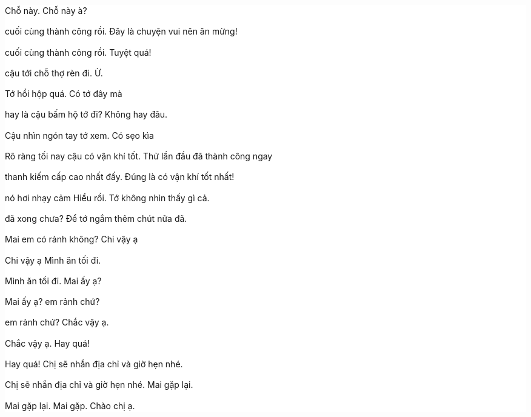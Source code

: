 Chỗ này.
Chỗ này à? 

cuối cùng thành công rồi.
Đây là chuyện vui nên ăn mừng!

cuối cùng thành công rồi.
Tuyệt quá!

cậu tới chỗ thợ rèn đi.
Ừ.

Tớ hồi hộp quá.
Có tớ đây mà

hay là cậu bấm hộ tớ đi?
Không hay đâu.

Cậu nhìn ngón tay tớ xem.
Có sẹo kìa

Rõ ràng tối nay cậu có vận khí tốt.
Thử lần đầu đã thành công ngay

thanh kiếm cấp cao nhất đấy.
Đúng là có vận khí tốt nhất!

nó hơi nhạy cảm
Hiểu rồi. Tớ không nhìn thấy gì cả.

đã xong chưa?
Để tớ ngắm thêm chút nữa đã.

Mai em có rảnh không?
Chi vậy ạ

Chi vậy ạ
Mình ăn tối đi.

Mình ăn tối đi.
Mai ấy ạ?

Mai ấy ạ?
em rảnh chứ?

em rảnh chứ?
Chắc vậy ạ.

Chắc vậy ạ.
Hay quá!

Hay quá!
Chị sẽ nhắn địa chỉ và giờ hẹn nhé.

Chị sẽ nhắn địa chỉ và giờ hẹn nhé.
Mai gặp lại.

Mai gặp lại.
Mai gặp. Chào chị ạ.
